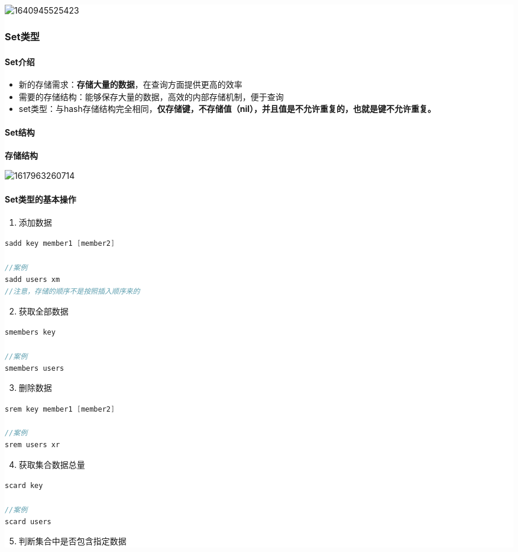 ![1640945525423](https://tprzfbucket.oss-cn-beijing.aliyuncs.com/hadoop/202112/31/181207-174268.png)

### Set类型

#### Set介绍

- 新的存储需求：**存储大量的数据**，在查询方面提供更高的效率
- 需要的存储结构：能够保存大量的数据，高效的内部存储机制，便于查询
- set类型：与hash存储结构完全相同，**仅存储键，不存储值（nil），并且值是不允许重复的，也就是键不允许重复。**

#### Set结构

**存储结构**

![1617963260714](https://tprzfbucket.oss-cn-beijing.aliyuncs.com/hadoop/202104/09/181422-192241.png)

#### Set类型的基本操作

1. 添加数据

~~~ java
sadd key member1 [member2]

//案例
sadd users xm
//注意，存储的顺序不是按照插入顺序来的
~~~

2. 获取全部数据

~~~ java
smembers key

//案例
smembers users
~~~

3. 删除数据

~~~ java
srem key member1 [member2]

//案例
srem users xr
~~~

4. 获取集合数据总量

~~~ java
scard key

//案例
scard users
~~~

5. 判断集合中是否包含指定数据
